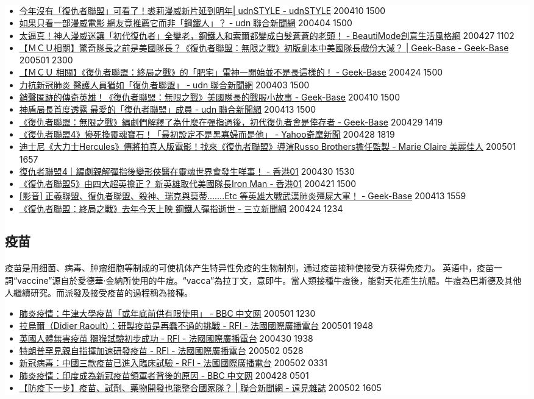 - [今年沒有「復仇者聯盟」可看了！裘莉漫威新片延到明年| udnSTYLE - udnSTYLE](https://style.udn.com/style/story/121034/4482904 "今年沒有「復仇者聯盟」可看了！裘莉漫威新片延到明年| udnSTYLE - udnSTYLE") 200410 1500
- [如果只看一部漫威電影 網友竟推薦它而非「鋼鐵人」？ - udn 聯合新聞網](https://stars.udn.com/star/story/10090/4466878 "如果只看一部漫威電影 網友竟推薦它而非「鋼鐵人」？ - udn 聯合新聞網") 200404 1500
- [太逼真！神人漫威迷讓「初代復仇者」全變老，鋼鐵人和索爾都變成白髮蒼蒼的老頭！ - BeautiMode創意生活風格網](https://www.beautimode.com/article/content/87460/ "太逼真！神人漫威迷讓「初代復仇者」全變老，鋼鐵人和索爾都變成白髮蒼蒼的老頭！ - BeautiMode創意生活風格網") 200427 1102
- [【ＭＣＵ相關】驚奇隊長之前是美國隊長？《復仇者聯盟：無限之戰》初版劇本中美國隊長戲份大減？ | Geek-Base - Geek-Base](https://geek-base.toy-people.com/?p=9123 "【ＭＣＵ相關】驚奇隊長之前是美國隊長？《復仇者聯盟：無限之戰》初版劇本中美國隊長戲份大減？ | Geek-Base - Geek-Base") 200501 2300
- [【ＭＣＵ 相關】《復仇者聯盟：終局之戰》的「肥宅」雷神一開始並不是長這樣的！ - Geek-Base](https://geek-base.toy-people.com/?p=9048 "【ＭＣＵ 相關】《復仇者聯盟：終局之戰》的「肥宅」雷神一開始並不是長這樣的！ - Geek-Base") 200424 1500
- [力抗新冠肺炎 醫護人員猶如「復仇者聯盟」 - udn 聯合新聞網](https://stars.udn.com/star/story/10090/4465249 "力抗新冠肺炎 醫護人員猶如「復仇者聯盟」 - udn 聯合新聞網") 200403 1500
- [銷聲匿跡的傳奇英雄！《復仇者聯盟：無限之戰》美國隊長的戰服小故事 - Geek-Base](https://geek-base.toy-people.com/?p=8914 "銷聲匿跡的傳奇英雄！《復仇者聯盟：無限之戰》美國隊長的戰服小故事 - Geek-Base") 200410 1500
- [神盾局長首度透露 最愛的「復仇者聯盟」成員 - udn 聯合新聞網](https://stars.udn.com/star/story/10090/4488000 "神盾局長首度透露 最愛的「復仇者聯盟」成員 - udn 聯合新聞網") 200413 1500
- [《復仇者聯盟：無限之戰》編劇們解釋了為什麼在彈指過後，初代復仇者會是倖存者 - Geek-Base](https://geek-base.toy-people.com/?p=9096 "《復仇者聯盟：無限之戰》編劇們解釋了為什麼在彈指過後，初代復仇者會是倖存者 - Geek-Base") 200429 1419
- [《復仇者聯盟4》慘死換靈魂寶石！「最初設定不是黑寡婦而是他」 - Yahoo奇摩新聞](https://tw.news.yahoo.com/%E5%BE%A9%E4%BB%87%E8%80%85%E8%81%AF%E7%9B%9F-4-%E6%85%98%E6%AD%BB%E6%8F%9B%E9%9D%88%E9%AD%82%E5%AF%B6%E7%9F%B3%E6%9C%80%E5%88%9D%E8%A8%AD%E5%AE%9A%E4%B8%8D%E6%98%AF%E9%BB%91%E5%AF%A1%E5%A9%A6%E8%80%8C%E6%98%AF%E4%BB%96-101952123.html "《復仇者聯盟4》慘死換靈魂寶石！「最初設定不是黑寡婦而是他」 - Yahoo奇摩新聞") 200428 1819
- [迪士尼《大力士Hercules》傳將拍真人版電影！找來《復仇者聯盟》導演Russo Brothers擔任監製 - Marie Claire 美麗佳人](https://www.marieclaire.com.tw/entertainment/movie/49621/hercules-movie "迪士尼《大力士Hercules》傳將拍真人版電影！找來《復仇者聯盟》導演Russo Brothers擔任監製 - Marie Claire 美麗佳人") 200501 1657
- [復仇者聯盟4｜編劇親解彈指後變形俠醫在靈魂世界會發生咩事！ - 香港01](https://www.hk01.com/%E9%9B%BB%E5%BD%B1/467542/%E5%BE%A9%E4%BB%87%E8%80%85%E8%81%AF%E7%9B%9F4-%E7%B7%A8%E5%8A%87%E8%A6%AA%E8%A7%A3%E5%BD%88%E6%8C%87%E5%BE%8C-%E8%AE%8A%E5%BD%A2%E4%BF%A0%E9%86%AB%E5%9C%A8%E9%9D%88%E9%AD%82%E4%B8%96%E7%95%8C%E6%9C%83%E7%99%BC%E7%94%9F%E5%92%A9%E4%BA%8B "復仇者聯盟4｜編劇親解彈指後變形俠醫在靈魂世界會發生咩事！ - 香港01") 200430 1530
- [《復仇者聯盟5》由四大超英擔正？ 新英雄取代美國隊長Iron Man - 香港01](https://www.hk01.com/%E9%9B%BB%E5%BD%B1/462824/%E5%BE%A9%E4%BB%87%E8%80%85%E8%81%AF%E7%9B%9F5-%E7%94%B1%E5%9B%9B%E5%A4%A7%E8%B6%85%E8%8B%B1%E6%93%94%E6%AD%A3-%E6%96%B0%E8%8B%B1%E9%9B%84%E5%8F%96%E4%BB%A3%E7%BE%8E%E5%9C%8B%E9%9A%8A%E9%95%B7iron-man "《復仇者聯盟5》由四大超英擔正？ 新英雄取代美國隊長Iron Man - 香港01") 200421 1500
- [[影音] 正義聯盟、復仇者聯盟、殺神、瑞克與莫蒂.......Etc 等英雄大戰武漢肺炎殭屍大軍！ - Geek-Base](https://geek-base.toy-people.com/?p=8942 "[影音] 正義聯盟、復仇者聯盟、殺神、瑞克與莫蒂.......Etc 等英雄大戰武漢肺炎殭屍大軍！ - Geek-Base") 200413 1559
- [《復仇者聯盟：終局之戰》去年今天上映 鋼鐵人彈指逝世 - 三立新聞網](https://www.setn.com/News.aspx?NewsID=731358 "《復仇者聯盟：終局之戰》去年今天上映 鋼鐵人彈指逝世 - 三立新聞網") 200424 1234

## 疫苗

疫苗是用细菌、病毒、肿瘤细胞等制成的可使机体产生特异性免疫的生物制剂，通过疫苗接种使接受方获得免疫力。
英语中，疫苗一詞“vaccine”源自於愛德華·金納所使用的牛痘。“vacca”為拉丁文，意即牛。當人類接種牛痘後，能對天花產生抗體。牛痘為巴斯德及其他人繼續研究。而派發及接受疫苗的過程稱為接種。
- [肺炎疫情：牛津大學疫苗「或年底前供有限使用」 - BBC 中文网](https://www.bbc.com/zhongwen/trad/science-52497789 "肺炎疫情：牛津大學疫苗「或年底前供有限使用」 - BBC 中文网") 200501 1230
- [拉烏爾（Didier Raoult）：研製疫苗是再蠢不過的挑戰 - RFI - 法國國際廣播電台](http://www.rfi.fr/tw/%E6%B3%95%E5%9C%8B/20200430-%E6%8B%89%E7%83%8F%E7%88%BE-didier-raoult-%E7%A0%94%E8%A3%BD%E7%96%AB%E8%8B%97%E6%98%AF%E5%86%8D%E8%A0%A2%E4%B8%8D%E9%81%8E%E7%9A%84%E6%8C%91%E6%88%B0 "拉烏爾（Didier Raoult）：研製疫苗是再蠢不過的挑戰 - RFI - 法國國際廣播電台") 200501 1948
- [英國人體無害疫苗 獼猴試驗初步成功 - RFI - 法國國際廣播電台](http://www.rfi.fr/tw/%E7%94%9F%E6%85%8B/20200429-%E8%8B%B1%E5%9C%8B%E4%BA%BA%E9%AB%94%E7%84%A1%E5%AE%B3%E7%96%AB%E8%8B%97-%E7%8D%BC%E7%8C%B4%E8%A9%A6%E9%A9%97%E5%88%9D%E6%AD%A5%E6%88%90%E5%8A%9F "英國人體無害疫苗 獼猴試驗初步成功 - RFI - 法國國際廣播電台") 200430 1938
- [特朗普罕見親自指揮加速研發疫苗 - RFI - 法國國際廣播電台](http://www.rfi.fr/tw/%E7%94%9F%E6%85%8B/20200501-%E7%89%B9%E6%9C%97%E6%99%AE%E7%BD%95%E8%A6%8B%E8%A6%AA%E8%87%AA%E6%8C%87%E6%8F%AE%E5%8A%A0%E9%80%9F%E7%A0%94%E7%99%BC%E7%96%AB%E8%8B%97 "特朗普罕見親自指揮加速研發疫苗 - RFI - 法國國際廣播電台") 200502 0528
- [新冠病毒：中國三款疫苗已進入臨床試驗 - RFI - 法國國際廣播電台](http://www.rfi.fr/tw/%E4%B8%AD%E5%9C%8B/20200430-%E6%96%B0%E5%86%A0%E7%97%85%E6%AF%92-%E4%B8%AD%E5%9C%8B%E4%B8%89%E6%AC%BE%E7%96%AB%E8%8B%97%E5%B7%B2%E9%80%B2%E5%85%A5%E8%87%A8%E5%BA%8A%E8%A9%A6%E9%A9%97 "新冠病毒：中國三款疫苗已進入臨床試驗 - RFI - 法國國際廣播電台") 200502 0331
- [肺炎疫情：印度成為新冠疫苗領軍者背後的原因 - BBC 中文网](https://www.bbc.com/zhongwen/trad/world-52447730 "肺炎疫情：印度成為新冠疫苗領軍者背後的原因 - BBC 中文网") 200428 0501
- [【防疫下一步】疫苗、試劑、藥物開發也能整合國家隊？ | 聯合新聞網 - 遠見雜誌](https://www.gvm.com.tw/article/72524 "【防疫下一步】疫苗、試劑、藥物開發也能整合國家隊？ | 聯合新聞網 - 遠見雜誌") 200502 1605